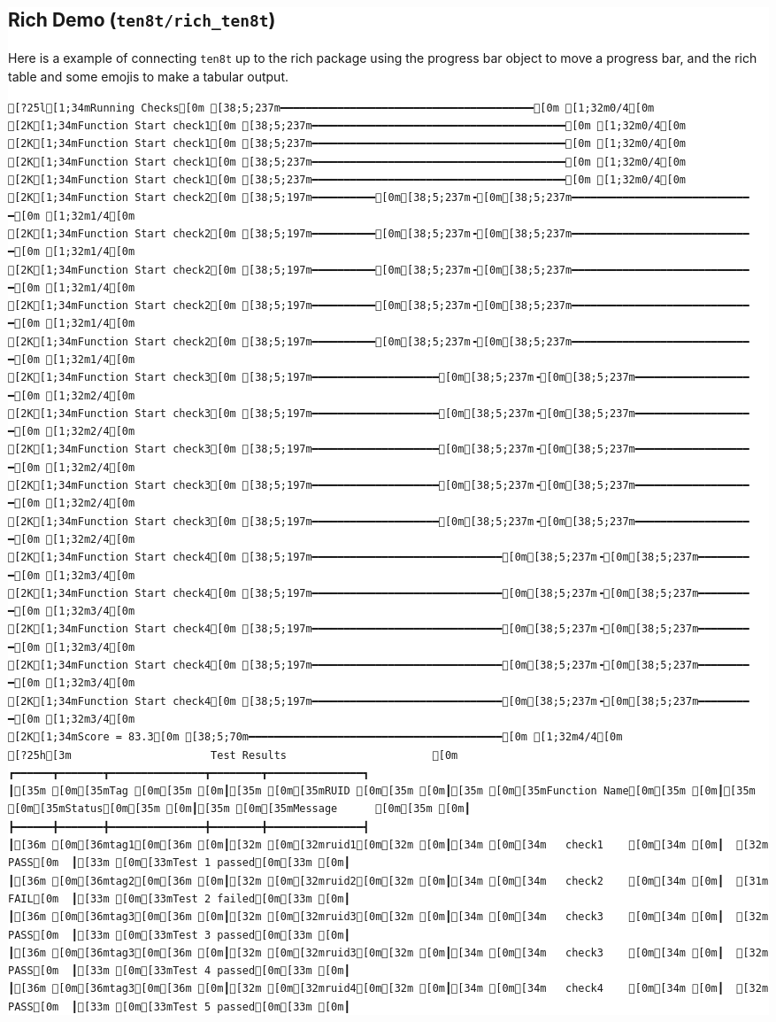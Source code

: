 ## Rich Demo (`ten8t/rich_ten8t`)

Here is a example of connecting `ten8t` up to the rich package using the progress bar object to
move a progress bar, and the rich table and some emojis to make a tabular output.


```
[?25l[1;34mRunning Checks[0m [38;5;237m━━━━━━━━━━━━━━━━━━━━━━━━━━━━━━━━━━━━━━━━[0m [1;32m0/4[0m
[2K[1;34mFunction Start check1[0m [38;5;237m━━━━━━━━━━━━━━━━━━━━━━━━━━━━━━━━━━━━━━━━[0m [1;32m0/4[0m
[2K[1;34mFunction Start check1[0m [38;5;237m━━━━━━━━━━━━━━━━━━━━━━━━━━━━━━━━━━━━━━━━[0m [1;32m0/4[0m
[2K[1;34mFunction Start check1[0m [38;5;237m━━━━━━━━━━━━━━━━━━━━━━━━━━━━━━━━━━━━━━━━[0m [1;32m0/4[0m
[2K[1;34mFunction Start check1[0m [38;5;237m━━━━━━━━━━━━━━━━━━━━━━━━━━━━━━━━━━━━━━━━[0m [1;32m0/4[0m
[2K[1;34mFunction Start check2[0m [38;5;197m━━━━━━━━━━[0m[38;5;237m╺[0m[38;5;237m━━━━━━━━━━━━━━━━━━━━━━━━━━━━━[0m [1;32m1/4[0m
[2K[1;34mFunction Start check2[0m [38;5;197m━━━━━━━━━━[0m[38;5;237m╺[0m[38;5;237m━━━━━━━━━━━━━━━━━━━━━━━━━━━━━[0m [1;32m1/4[0m
[2K[1;34mFunction Start check2[0m [38;5;197m━━━━━━━━━━[0m[38;5;237m╺[0m[38;5;237m━━━━━━━━━━━━━━━━━━━━━━━━━━━━━[0m [1;32m1/4[0m
[2K[1;34mFunction Start check2[0m [38;5;197m━━━━━━━━━━[0m[38;5;237m╺[0m[38;5;237m━━━━━━━━━━━━━━━━━━━━━━━━━━━━━[0m [1;32m1/4[0m
[2K[1;34mFunction Start check2[0m [38;5;197m━━━━━━━━━━[0m[38;5;237m╺[0m[38;5;237m━━━━━━━━━━━━━━━━━━━━━━━━━━━━━[0m [1;32m1/4[0m
[2K[1;34mFunction Start check3[0m [38;5;197m━━━━━━━━━━━━━━━━━━━━[0m[38;5;237m╺[0m[38;5;237m━━━━━━━━━━━━━━━━━━━[0m [1;32m2/4[0m
[2K[1;34mFunction Start check3[0m [38;5;197m━━━━━━━━━━━━━━━━━━━━[0m[38;5;237m╺[0m[38;5;237m━━━━━━━━━━━━━━━━━━━[0m [1;32m2/4[0m
[2K[1;34mFunction Start check3[0m [38;5;197m━━━━━━━━━━━━━━━━━━━━[0m[38;5;237m╺[0m[38;5;237m━━━━━━━━━━━━━━━━━━━[0m [1;32m2/4[0m
[2K[1;34mFunction Start check3[0m [38;5;197m━━━━━━━━━━━━━━━━━━━━[0m[38;5;237m╺[0m[38;5;237m━━━━━━━━━━━━━━━━━━━[0m [1;32m2/4[0m
[2K[1;34mFunction Start check3[0m [38;5;197m━━━━━━━━━━━━━━━━━━━━[0m[38;5;237m╺[0m[38;5;237m━━━━━━━━━━━━━━━━━━━[0m [1;32m2/4[0m
[2K[1;34mFunction Start check4[0m [38;5;197m━━━━━━━━━━━━━━━━━━━━━━━━━━━━━━[0m[38;5;237m╺[0m[38;5;237m━━━━━━━━━[0m [1;32m3/4[0m
[2K[1;34mFunction Start check4[0m [38;5;197m━━━━━━━━━━━━━━━━━━━━━━━━━━━━━━[0m[38;5;237m╺[0m[38;5;237m━━━━━━━━━[0m [1;32m3/4[0m
[2K[1;34mFunction Start check4[0m [38;5;197m━━━━━━━━━━━━━━━━━━━━━━━━━━━━━━[0m[38;5;237m╺[0m[38;5;237m━━━━━━━━━[0m [1;32m3/4[0m
[2K[1;34mFunction Start check4[0m [38;5;197m━━━━━━━━━━━━━━━━━━━━━━━━━━━━━━[0m[38;5;237m╺[0m[38;5;237m━━━━━━━━━[0m [1;32m3/4[0m
[2K[1;34mFunction Start check4[0m [38;5;197m━━━━━━━━━━━━━━━━━━━━━━━━━━━━━━[0m[38;5;237m╺[0m[38;5;237m━━━━━━━━━[0m [1;32m3/4[0m
[2K[1;34mScore = 83.3[0m [38;5;70m━━━━━━━━━━━━━━━━━━━━━━━━━━━━━━━━━━━━━━━━[0m [1;32m4/4[0m
[?25h[3m                      Test Results                       [0m
┏━━━━━━┳━━━━━━━┳━━━━━━━━━━━━━━━┳━━━━━━━━┳━━━━━━━━━━━━━━━┓
┃[35m [0m[35mTag [0m[35m [0m┃[35m [0m[35mRUID [0m[35m [0m┃[35m [0m[35mFunction Name[0m[35m [0m┃[35m [0m[35mStatus[0m[35m [0m┃[35m [0m[35mMessage      [0m[35m [0m┃
┣━━━━━━╋━━━━━━━╋━━━━━━━━━━━━━━━╋━━━━━━━━╋━━━━━━━━━━━━━━━┫
┃[36m [0m[36mtag1[0m[36m [0m┃[32m [0m[32mruid1[0m[32m [0m┃[34m [0m[34m   check1    [0m[34m [0m┃  [32mPASS[0m  ┃[33m [0m[33mTest 1 passed[0m[33m [0m┃
┃[36m [0m[36mtag2[0m[36m [0m┃[32m [0m[32mruid2[0m[32m [0m┃[34m [0m[34m   check2    [0m[34m [0m┃  [31mFAIL[0m  ┃[33m [0m[33mTest 2 failed[0m[33m [0m┃
┃[36m [0m[36mtag3[0m[36m [0m┃[32m [0m[32mruid3[0m[32m [0m┃[34m [0m[34m   check3    [0m[34m [0m┃  [32mPASS[0m  ┃[33m [0m[33mTest 3 passed[0m[33m [0m┃
┃[36m [0m[36mtag3[0m[36m [0m┃[32m [0m[32mruid3[0m[32m [0m┃[34m [0m[34m   check3    [0m[34m [0m┃  [32mPASS[0m  ┃[33m [0m[33mTest 4 passed[0m[33m [0m┃
┃[36m [0m[36mtag3[0m[36m [0m┃[32m [0m[32mruid4[0m[32m [0m┃[34m [0m[34m   check4    [0m[34m [0m┃  [32mPASS[0m  ┃[33m [0m[33mTest 5 passed[0m[33m [0m┃
```